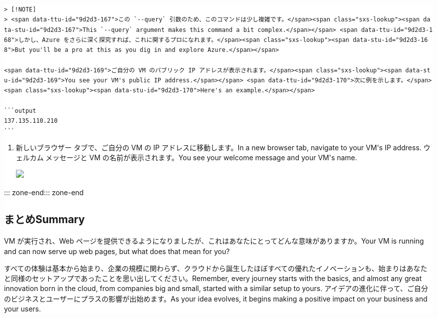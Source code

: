     > [!NOTE]
    > <span data-ttu-id="9d2d3-167">この `--query` 引数のため、このコマンドは少し複雑です。</span><span class="sxs-lookup"><span data-stu-id="9d2d3-167">This `--query` argument makes this command a bit complex.</span></span> <span data-ttu-id="9d2d3-168">しかし、Azure をさらに深く探究すれば、これに関するプロになれます。</span><span class="sxs-lookup"><span data-stu-id="9d2d3-168">But you'll be a pro at this as you dig in and explore Azure.</span></span>

    <span data-ttu-id="9d2d3-169">ご自分の VM のパブリック IP アドレスが表示されます。</span><span class="sxs-lookup"><span data-stu-id="9d2d3-169">You see your VM's public IP address.</span></span> <span data-ttu-id="9d2d3-170">次に例を示します。</span><span class="sxs-lookup"><span data-stu-id="9d2d3-170">Here's an example.</span></span>

    ```output
    137.135.110.210
    ```

1. <span data-ttu-id="9d2d3-171">新しいブラウザー タブで、ご自分の VM の IP アドレスに移動します。</span><span class="sxs-lookup"><span data-stu-id="9d2d3-171">In a new browser tab, navigate to your VM's IP address.</span></span> <span data-ttu-id="9d2d3-172">ウェルカム メッセージと VM の名前が表示されます。</span><span class="sxs-lookup"><span data-stu-id="9d2d3-172">You see your welcome message and your VM's name.</span></span>

    ![](../media/4-nginx-browser.png)

<span data-ttu-id="9d2d3-173">::: zone-end</span><span class="sxs-lookup"><span data-stu-id="9d2d3-173">::: zone-end</span></span>

## <a name="summary"></a><span data-ttu-id="9d2d3-174">まとめ</span><span class="sxs-lookup"><span data-stu-id="9d2d3-174">Summary</span></span>

<span data-ttu-id="9d2d3-175">VM が実行され、Web ページを提供できるようになりましたが、これはあなたにとってどんな意味がありますか。</span><span class="sxs-lookup"><span data-stu-id="9d2d3-175">Your VM is running and can now serve up web pages, but what does that mean for you?</span></span>

<span data-ttu-id="9d2d3-176">すべての体験は基本から始まり、企業の規模に関わらず、クラウドから誕生したほぼすべての優れたイノベーションも、始まりはあなたと同様のセットアップであったことを思い出してください。</span><span class="sxs-lookup"><span data-stu-id="9d2d3-176">Remember, every journey starts with the basics, and almost any great innovation born in the cloud, from companies big and small, started with a similar setup to yours.</span></span> <span data-ttu-id="9d2d3-177">アイデアの進化に伴って、ご自分のビジネスとユーザーにプラスの影響が出始めます。</span><span class="sxs-lookup"><span data-stu-id="9d2d3-177">As your idea evolves, it begins making a positive impact on your business and your users.</span></span>